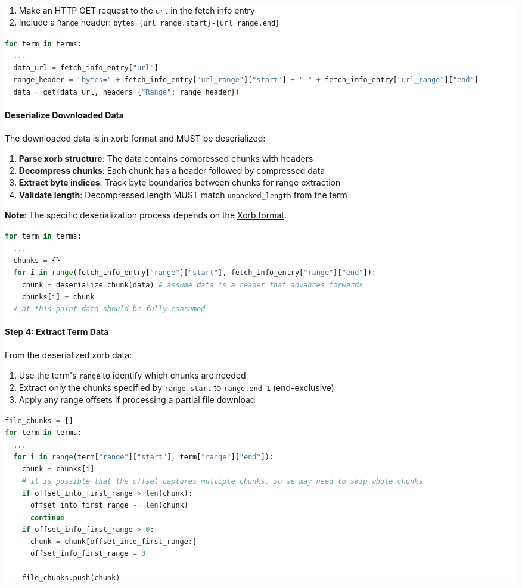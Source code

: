 1. Make an HTTP GET request to the `url` in the fetch info entry
2. Include a `Range` header: `bytes={url_range.start}-{url_range.end}`

```python
for term in terms:
  ...
  data_url = fetch_info_entry["url"]
  range_header = "bytes=" + fetch_info_entry["url_range"]["start"] + "-" + fetch_info_entry["url_range"]["end"]
  data = get(data_url, headers={"Range": range_header})
```

#### Deserialize Downloaded Data

The downloaded data is in xorb format and MUST be deserialized:

1. **Parse xorb structure**: The data contains compressed chunks with headers
2. **Decompress chunks**: Each chunk has a header followed by compressed data
3. **Extract byte indices**: Track byte boundaries between chunks for range extraction
4. **Validate length**: Decompressed length MUST match `unpacked_length` from the term

**Note**: The specific deserialization process depends on the [Xorb format](../xorb).

```python
for term in terms:
  ...
  chunks = {}
  for i in range(fetch_info_entry["range"]["start"], fetch_info_entry["range"]["end"]):
    chunk = deserialize_chunk(data) # assume data is a reader that advances forwards
    chunks[i] = chunk
  # at this point data should be fully consumed
```

#### Step 4: Extract Term Data

From the deserialized xorb data:

1. Use the term's `range` to identify which chunks are needed
2. Extract only the chunks specified by `range.start` to `range.end-1` (end-exclusive)
3. Apply any range offsets if processing a partial file download

```python
file_chunks = []
for term in terms:
  ...
  for i in range(term["range"]["start"], term["range"]["end"]):
    chunk = chunks[i]
    # it is possible that the offset captures multiple chunks, so we may need to skip whole chunks
    if offset_into_first_range > len(chunk):
      offset_into_first_range -= len(chunk)
      continue
    if offset_info_first_range > 0:
      chunk = chunk[offset_into_first_range:]
      offset_info_first_range = 0
    
    file_chunks.push(chunk)
```
